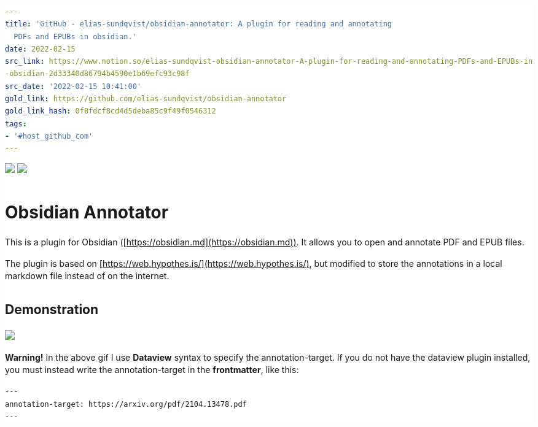 ```yaml
---
title: 'GitHub - elias-sundqvist/obsidian-annotator: A plugin for reading and annotating
  PDFs and EPUBs in obsidian.'
date: 2022-02-15
src_link: https://www.notion.so/elias-sundqvist-obsidian-annotator-A-plugin-for-reading-and-annotating-PDFs-and-EPUBs-in-obsidian-2d33340d86794b4590e1b69efc93c98f
src_date: '2022-02-15 10:41:00'
gold_link: https://github.com/elias-sundqvist/obsidian-annotator
gold_link_hash: 0f8fdcf8cd4d5deba85c9f49f0546312
tags:
- '#host_github_com'
---
```


[![](https://camo.githubusercontent.com/22882c4b3f957494658f482f32f2059f11914d908dc868750ef6872ace83b0f0/68747470733a2f2f696d672e736869656c64732e696f2f6769746875622f762f72656c656173652f656c6961732d73756e6471766973742f6f6273696469616e2d616e6e6f7461746f723f7374796c653d666f722d7468652d626164676526736f72743d73656d766572)](https://github.com/elias-sundqvist/obsidian-annotator/releases/latest)
[![](https://camo.githubusercontent.com/2d0587c86f0ffc1536d4c700ab30944de66e4df99189ccef75113dce8ac5b44f/68747470733a2f2f696d672e736869656c64732e696f2f6769746875622f646f776e6c6f6164732f656c6961732d73756e6471766973742f6f6273696469616e2d616e6e6f7461746f722f746f74616c3f7374796c653d666f722d7468652d6261646765)](https://camo.githubusercontent.com/2d0587c86f0ffc1536d4c700ab30944de66e4df99189ccef75113dce8ac5b44f/68747470733a2f2f696d672e736869656c64732e696f2f6769746875622f646f776e6c6f6164732f656c6961732d73756e6471766973742f6f6273696469616e2d616e6e6f7461746f722f746f74616c3f7374796c653d666f722d7468652d6261646765)


Obsidian Annotator
==================


This is a plugin for Obsidian ([https://obsidian.md](https://obsidian.md)). It allows you to open and annotate PDF and EPUB files.


The plugin is based on [https://web.hypothes.is/](https://web.hypothes.is/), but modified to store the annotations in a local markdown file instead of on the internet.


Demonstration
-------------


[![](https://user-images.githubusercontent.com/9102856/131702952-1aa76baa-a279-474c-978d-cec95a683485.gif)](https://user-images.githubusercontent.com/9102856/131702952-1aa76baa-a279-474c-978d-cec95a683485.gif)


**Warning!** In the above gif I use **Dataview** syntax to specify the annotation-target.
If you do not have the dataview plugin installed, you must instead write the annotation-target in the **frontmatter**, like this:



```
---
annotation-target: https://arxiv.org/pdf/2104.13478.pdf
---
```
